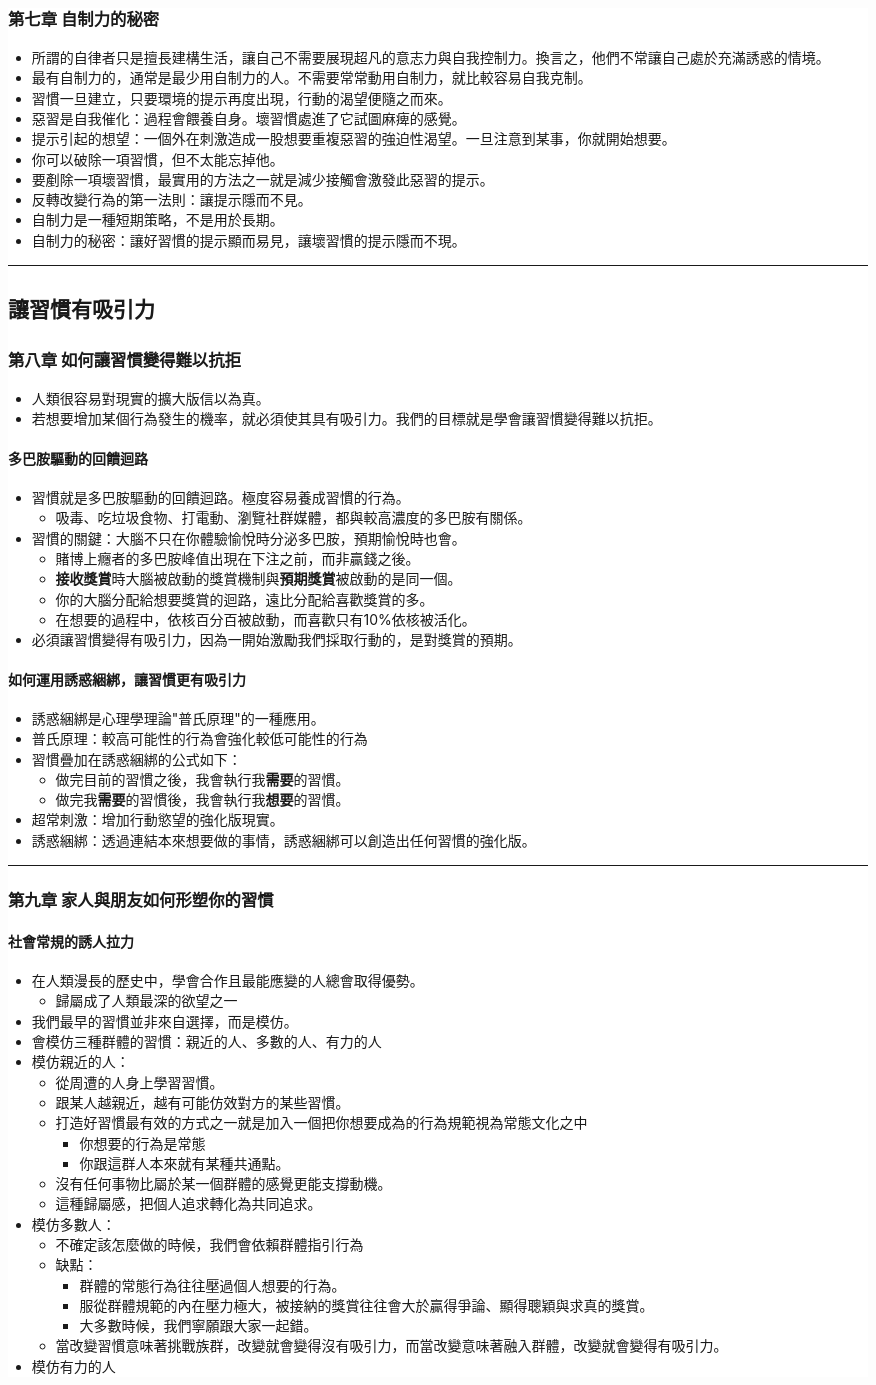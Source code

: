 ### 第七章 自制力的秘密
- 所謂的自律者只是擅長建構生活，讓自己不需要展現超凡的意志力與自我控制力。換言之，他們不常讓自己處於充滿誘惑的情境。
- 最有自制力的，通常是最少用自制力的人。不需要常常動用自制力，就比較容易自我克制。
- 習慣一旦建立，只要環境的提示再度出現，行動的渴望便隨之而來。
- 惡習是自我催化：過程會餵養自身。壞習慣處進了它試圖麻痺的感覺。
- 提示引起的想望：一個外在刺激造成一股想要重複惡習的強迫性渴望。一旦注意到某事，你就開始想要。
- 你可以破除一項習慣，但不太能忘掉他。
- 要剷除一項壞習慣，最實用的方法之一就是減少接觸會激發此惡習的提示。
- 反轉改變行為的第一法則：讓提示隱而不見。
- 自制力是一種短期策略，不是用於長期。
- 自制力的秘密：讓好習慣的提示顯而易見，讓壞習慣的提示隱而不現。

--- 
## 讓習慣有吸引力

### 第八章 如何讓習慣變得難以抗拒
- 人類很容易對現實的擴大版信以為真。
- 若想要增加某個行為發生的機率，就必須使其具有吸引力。我們的目標就是學會讓習慣變得難以抗拒。

#### 多巴胺驅動的回饋迴路
- 習慣就是多巴胺驅動的回饋迴路。極度容易養成習慣的行為。
    - 吸毒、吃垃圾食物、打電動、瀏覽社群媒體，都與較高濃度的多巴胺有關係。
- 習慣的關鍵：大腦不只在你體驗愉悅時分泌多巴胺，預期愉悅時也會。
    - 賭博上癮者的多巴胺峰值出現在下注之前，而非贏錢之後。
    - **接收獎賞**時大腦被啟動的獎賞機制與**預期獎賞**被啟動的是同一個。
    - 你的大腦分配給想要獎賞的迴路，遠比分配給喜歡獎賞的多。
    - 在想要的過程中，依核百分百被啟動，而喜歡只有10%依核被活化。
- 必須讓習慣變得有吸引力，因為一開始激勵我們採取行動的，是對獎賞的預期。

#### 如何運用誘惑綑綁，讓習慣更有吸引力
- 誘惑綑綁是心理學理論"普氏原理"的一種應用。
- 普氏原理：較高可能性的行為會強化較低可能性的行為
- 習慣疊加在誘惑綑綁的公式如下：
    - 做完目前的習慣之後，我會執行我**需要**的習慣。
    - 做完我**需要**的習慣後，我會執行我**想要**的習慣。
- 超常刺激：增加行動慾望的強化版現實。
- 誘惑綑綁：透過連結本來想要做的事情，誘惑綑綁可以創造出任何習慣的強化版。

--- 
### 第九章  家人與朋友如何形塑你的習慣
#### 社會常規的誘人拉力
- 在人類漫長的歷史中，學會合作且最能應變的人總會取得優勢。
    - 歸屬成了人類最深的欲望之一
- 我們最早的習慣並非來自選擇，而是模仿。
- 會模仿三種群體的習慣：親近的人、多數的人、有力的人
- 模仿親近的人：
    - 從周遭的人身上學習習慣。
    - 跟某人越親近，越有可能仿效對方的某些習慣。
    - 打造好習慣最有效的方式之一就是加入一個把你想要成為的行為規範視為常態文化之中
        - 你想要的行為是常態
        - 你跟這群人本來就有某種共通點。
    - 沒有任何事物比屬於某一個群體的感覺更能支撐動機。
    - 這種歸屬感，把個人追求轉化為共同追求。
- 模仿多數人：
    - 不確定該怎麼做的時候，我們會依賴群體指引行為
    - 缺點：
        - 群體的常態行為往往壓過個人想要的行為。
        - 服從群體規範的內在壓力極大，被接納的獎賞往往會大於贏得爭論、顯得聰穎與求真的獎賞。
        - 大多數時候，我們寧願跟大家一起錯。
    - 當改變習慣意味著挑戰族群，改變就會變得沒有吸引力，而當改變意味著融入群體，改變就會變得有吸引力。
- 模仿有力的人